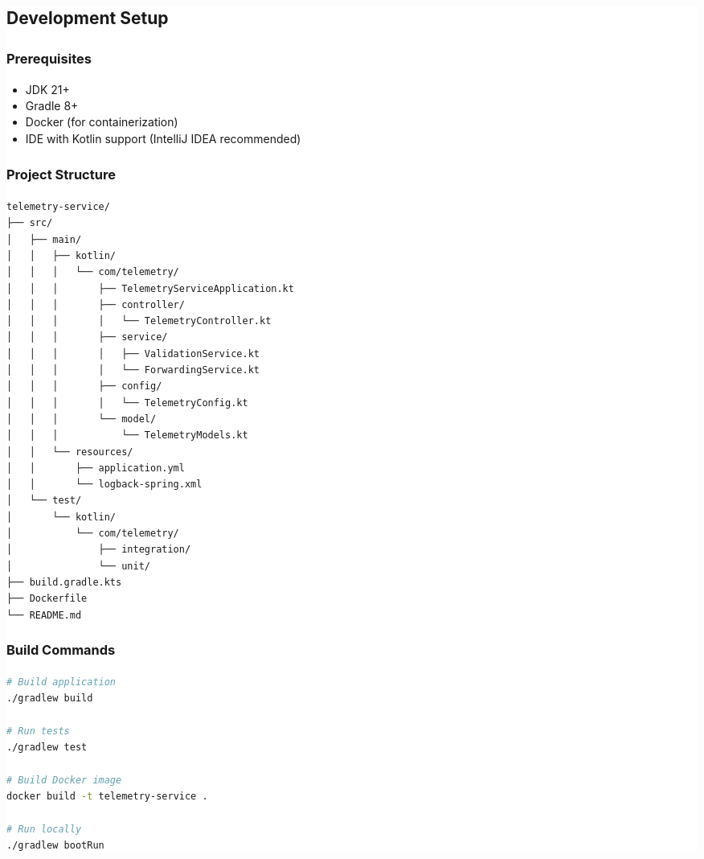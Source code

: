 ## Development Setup

### Prerequisites
- JDK 21+
- Gradle 8+
- Docker (for containerization)
- IDE with Kotlin support (IntelliJ IDEA recommended)

### Project Structure
```
telemetry-service/
├── src/
│   ├── main/
│   │   ├── kotlin/
│   │   │   └── com/telemetry/
│   │   │       ├── TelemetryServiceApplication.kt
│   │   │       ├── controller/
│   │   │       │   └── TelemetryController.kt
│   │   │       ├── service/
│   │   │       │   ├── ValidationService.kt
│   │   │       │   └── ForwardingService.kt
│   │   │       ├── config/
│   │   │       │   └── TelemetryConfig.kt
│   │   │       └── model/
│   │   │           └── TelemetryModels.kt
│   │   └── resources/
│   │       ├── application.yml
│   │       └── logback-spring.xml
│   └── test/
│       └── kotlin/
│           └── com/telemetry/
│               ├── integration/
│               └── unit/
├── build.gradle.kts
├── Dockerfile
└── README.md
```

### Build Commands
```bash
# Build application
./gradlew build

# Run tests
./gradlew test

# Build Docker image
docker build -t telemetry-service .

# Run locally
./gradlew bootRun
```
